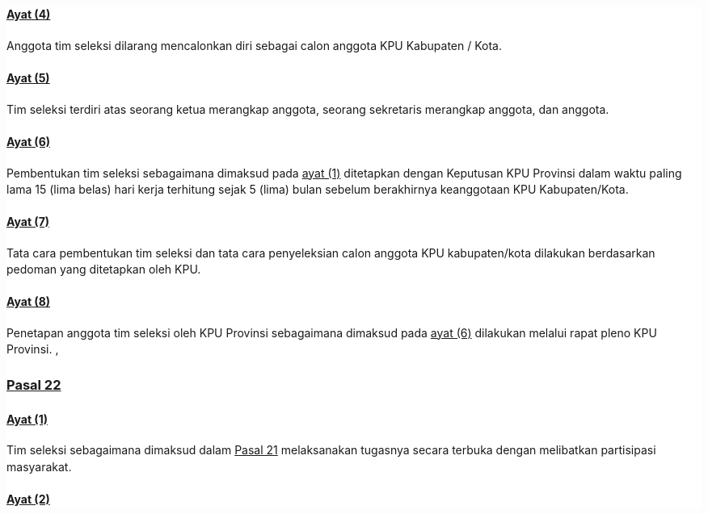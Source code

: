 #### [Ayat (4)](http://example.org/legal/peraturan/uu/2011/15/pasal/0021/versi/20111016/ayat/0004)
Anggota tim seleksi dilarang mencalonkan diri sebagai calon anggota KPU Kabupaten / Kota.

#### [Ayat (5)](http://example.org/legal/peraturan/uu/2011/15/pasal/0021/versi/20111016/ayat/0005)
Tim seleksi terdiri atas seorang ketua merangkap anggota, seorang sekretaris merangkap anggota, dan anggota.

#### [Ayat (6)](http://example.org/legal/peraturan/uu/2011/15/pasal/0021/versi/20111016/ayat/0006)
Pembentukan tim seleksi sebagaimana dimaksud pada [ayat (1)](http://example.org/legal/peraturan/uu/2011/15/pasal/0021/versi/20111016/ayat/0001) ditetapkan dengan Keputusan KPU Provinsi dalam waktu paling lama 15 (lima belas) hari kerja terhitung sejak 5 (lima) bulan sebelum berakhirnya keanggotaan KPU Kabupaten/Kota.

#### [Ayat (7)](http://example.org/legal/peraturan/uu/2011/15/pasal/0021/versi/20111016/ayat/0007)
Tata cara pembentukan tim seleksi dan tata cara penyeleksian calon anggota KPU kabupaten/kota dilakukan berdasarkan pedoman yang ditetapkan oleh KPU.

#### [Ayat (8)](http://example.org/legal/peraturan/uu/2011/15/pasal/0021/versi/20111016/ayat/0008)
Penetapan anggota tim seleksi oleh KPU Provinsi sebagaimana dimaksud pada [ayat (6)](http://example.org/legal/peraturan/uu/2011/15/pasal/0021/versi/20111016/ayat/0006) dilakukan melalui rapat pleno KPU Provinsi.
,
### [Pasal 22](http://example.org/legal/peraturan/uu/2011/15/pasal/0022)

#### [Ayat (1)](http://example.org/legal/peraturan/uu/2011/15/pasal/0022/versi/20111016/ayat/0001)
Tim seleksi sebagaimana dimaksud dalam [Pasal 21](http://example.org/legal/peraturan/uu/2011/15/pasal/0021) melaksanakan tugasnya secara terbuka dengan melibatkan partisipasi masyarakat.

#### [Ayat (2)](http://example.org/legal/peraturan/uu/2011/15/pasal/0022/versi/20111016/ayat/0002)
